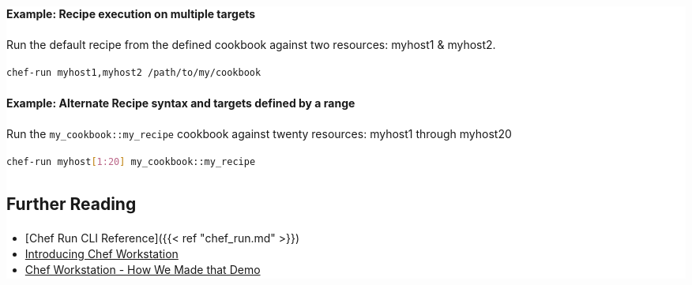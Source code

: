 #### Example: Recipe execution on multiple targets

Run the default recipe from the defined cookbook against two resources: myhost1 & myhost2.

```bash
chef-run myhost1,myhost2 /path/to/my/cookbook
```

#### Example: Alternate Recipe syntax and targets defined by a range

Run the `my_cookbook::my_recipe` cookbook against twenty resources: myhost1 through myhost20

```bash
chef-run myhost[1:20] my_cookbook::my_recipe
```

## Further Reading

* [Chef Run CLI Reference]({{< ref "chef_run.md" >}})
* [Introducing Chef Workstation](https://blog.chef.io/2018/05/23/introducing-chef-workstation/)
* [Chef Workstation - How We Made that Demo](https://blog.chef.io/2018/06/25/chef-workstation-how-we-made-that-demo/)
